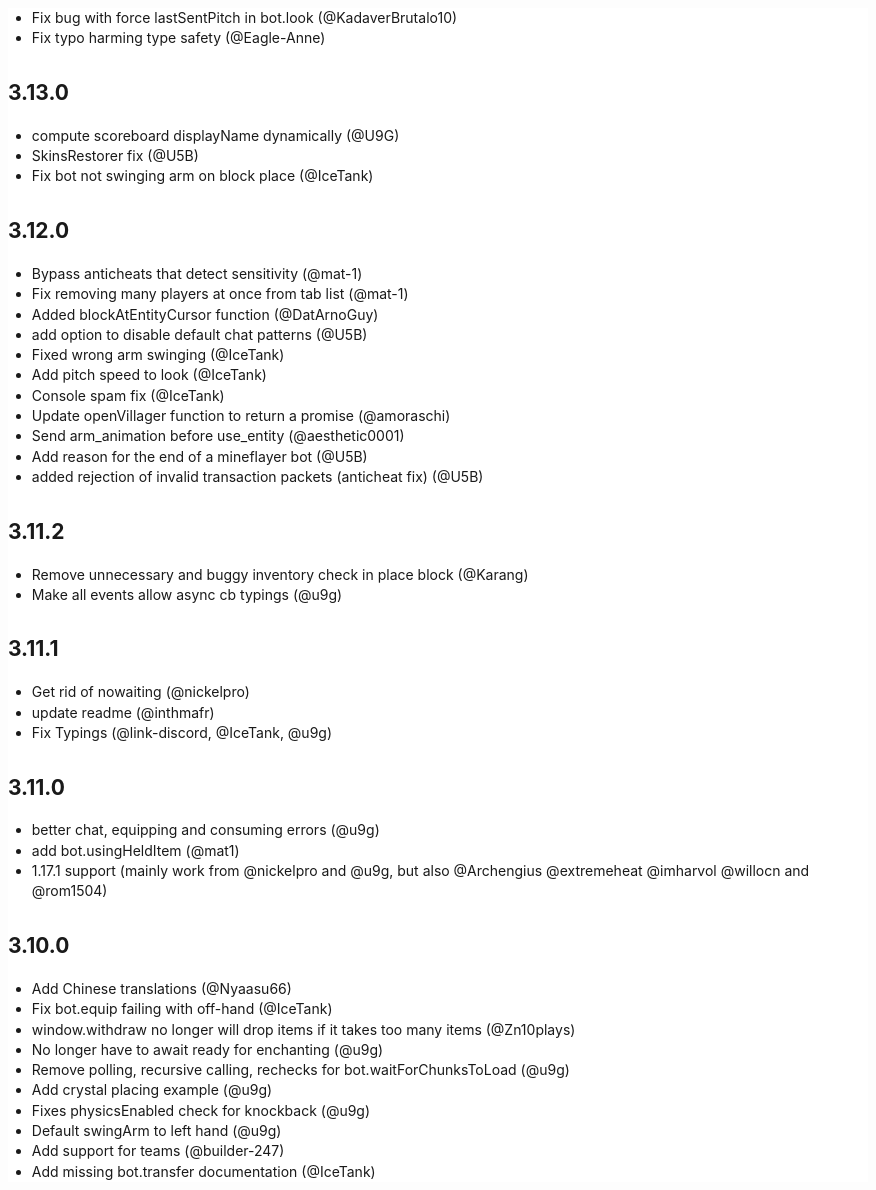 * Fix bug with force lastSentPitch in bot.look (@KadaverBrutalo10)
* Fix typo harming type safety (@Eagle-Anne)

## 3.13.0

* compute scoreboard displayName dynamically (@U9G)
* SkinsRestorer fix (@U5B)
* Fix bot not swinging arm on block place (@IceTank)

## 3.12.0

* Bypass anticheats that detect sensitivity (@mat-1)
* Fix removing many players at once from tab list (@mat-1)
* Added blockAtEntityCursor function (@DatArnoGuy)
* add option to disable default chat patterns (@U5B)
* Fixed wrong arm swinging (@IceTank)
* Add pitch speed to look (@IceTank)
* Console spam fix (@IceTank)
* Update openVillager function to return a promise (@amoraschi)
* Send arm_animation before use_entity (@aesthetic0001)
* Add reason for the end of a mineflayer bot (@U5B)
* added rejection of invalid transaction packets (anticheat fix) (@U5B)

## 3.11.2
* Remove unnecessary and buggy inventory check in place block (@Karang)
* Make all events allow async cb typings (@u9g)

## 3.11.1
* Get rid of nowaiting (@nickelpro)
* update readme (@inthmafr)
* Fix Typings (@link-discord, @IceTank, @u9g)

## 3.11.0
* better chat, equipping and consuming errors (@u9g)
* add bot.usingHeldItem (@mat1)
* 1.17.1 support (mainly work from @nickelpro and @u9g, but also @Archengius @extremeheat @imharvol @willocn and @rom1504)

## 3.10.0
* Add Chinese translations (@Nyaasu66)
* Fix bot.equip failing with off-hand (@IceTank)
* window.withdraw no longer will drop items if it takes too many items (@Zn10plays)
* No longer have to await ready for enchanting (@u9g)
* Remove polling, recursive calling, rechecks for bot.waitForChunksToLoad (@u9g)
* Add crystal placing example (@u9g)
* Fixes physicsEnabled check for knockback (@u9g)
* Default swingArm to left hand (@u9g)
* Add support for teams (@builder-247)
* Add missing bot.transfer documentation (@IceTank)
